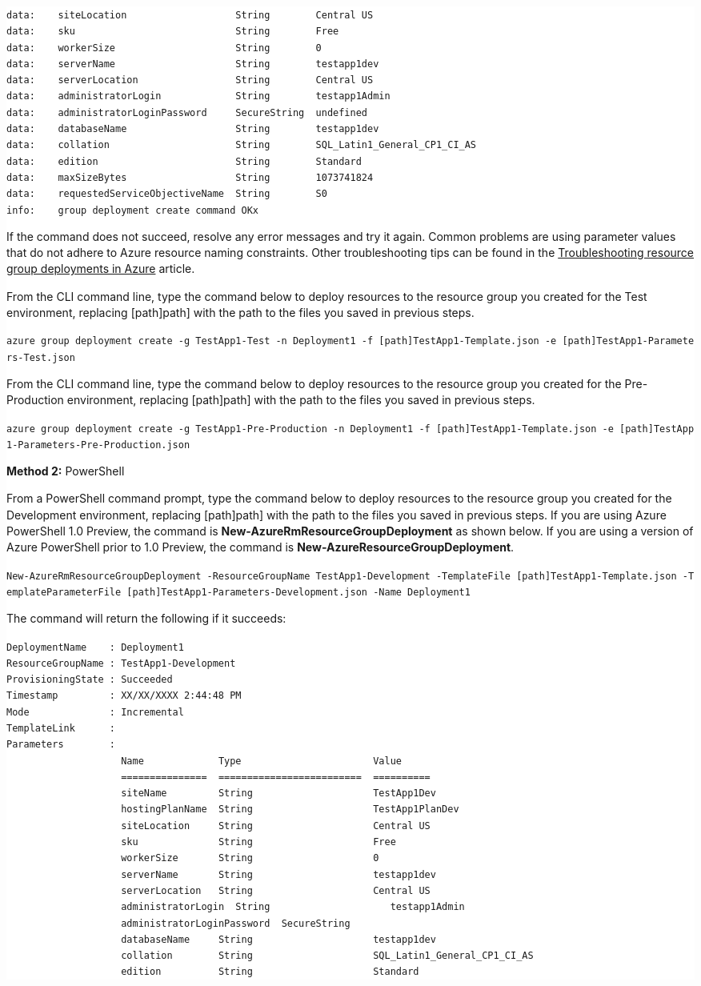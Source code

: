     data:    siteLocation                   String        Central US
    data:    sku                            String        Free
    data:    workerSize                     String        0
    data:    serverName                     String        testapp1dev
    data:    serverLocation                 String        Central US
    data:    administratorLogin             String        testapp1Admin
    data:    administratorLoginPassword     SecureString  undefined
    data:    databaseName                   String        testapp1dev
    data:    collation                      String        SQL_Latin1_General_CP1_CI_AS
    data:    edition                        String        Standard
    data:    maxSizeBytes                   String        1073741824
    data:    requestedServiceObjectiveName  String        S0
    info:    group deployment create command OKx

  If the command does not succeed, resolve any error messages and try it again.  Common problems are using parameter values that do not adhere to Azure resource naming constraints. Other troubleshooting tips can be found in the [Troubleshooting resource group deployments in Azure](virtual-machines/resource-group-deploy-debug.md) article.

  From the CLI command line, type the command below to deploy resources to the resource group you created for the Test environment, replacing [path]path] with the path to the files you saved in previous steps.

    azure group deployment create -g TestApp1-Test -n Deployment1 -f [path]TestApp1-Template.json -e [path]TestApp1-Parameters-Test.json

  From the CLI command line, type the command below to deploy resources to the resource group you created for the Pre-Production environment, replacing [path]path] with the path to the files you saved in previous steps.

    azure group deployment create -g TestApp1-Pre-Production -n Deployment1 -f [path]TestApp1-Template.json -e [path]TestApp1-Parameters-Pre-Production.json

  **Method 2:** PowerShell

  From a PowerShell command prompt, type the command below to deploy resources to the resource group you created for the Development environment, replacing [path]path] with the path to the files you saved in previous steps. If you are using Azure PowerShell 1.0 Preview, the command is **New-AzureRmResourceGroupDeployment** as shown below. If you are using a version of Azure PowerShell prior to 1.0 Preview, the command is **New-AzureResourceGroupDeployment**.

    New-AzureRmResourceGroupDeployment -ResourceGroupName TestApp1-Development -TemplateFile [path]TestApp1-Template.json -TemplateParameterFile [path]TestApp1-Parameters-Development.json -Name Deployment1 

  The command will return the following if it succeeds:

    DeploymentName    : Deployment1
    ResourceGroupName : TestApp1-Development
    ProvisioningState : Succeeded
    Timestamp         : XX/XX/XXXX 2:44:48 PM
    Mode              : Incremental
    TemplateLink      : 
    Parameters        : 
                        Name             Type                       Value     
                        ===============  =========================  ==========
                        siteName         String                     TestApp1Dev
                        hostingPlanName  String                     TestApp1PlanDev
                        siteLocation     String                     Central US
                        sku              String                     Free      
                        workerSize       String                     0         
                        serverName       String                     testapp1dev
                        serverLocation   String                     Central US
                        administratorLogin  String                     testapp1Admin
                        administratorLoginPassword  SecureString                         
                        databaseName     String                     testapp1dev
                        collation        String                     SQL_Latin1_General_CP1_CI_AS
                        edition          String                     Standard  